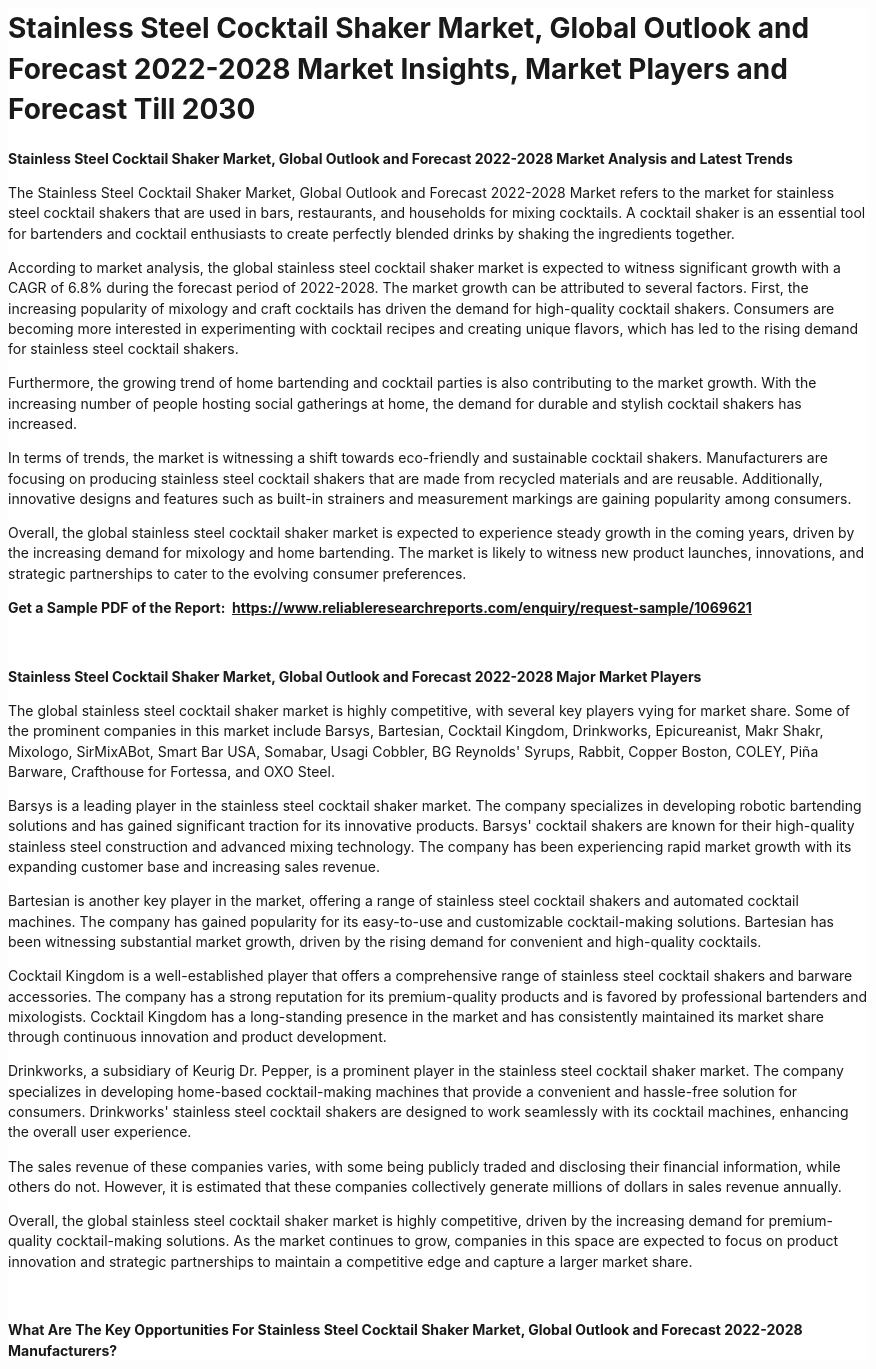 <p><h1>Stainless Steel Cocktail Shaker Market, Global Outlook and Forecast 2022-2028 Market Insights, Market Players and Forecast Till 2030</h1></p><p><strong>Stainless Steel Cocktail Shaker Market, Global Outlook and Forecast 2022-2028 Market Analysis and Latest Trends</strong></p>
<p><p>The Stainless Steel Cocktail Shaker Market, Global Outlook and Forecast 2022-2028 Market refers to the market for stainless steel cocktail shakers that are used in bars, restaurants, and households for mixing cocktails. A cocktail shaker is an essential tool for bartenders and cocktail enthusiasts to create perfectly blended drinks by shaking the ingredients together.</p><p>According to market analysis, the global stainless steel cocktail shaker market is expected to witness significant growth with a CAGR of 6.8% during the forecast period of 2022-2028. The market growth can be attributed to several factors. First, the increasing popularity of mixology and craft cocktails has driven the demand for high-quality cocktail shakers. Consumers are becoming more interested in experimenting with cocktail recipes and creating unique flavors, which has led to the rising demand for stainless steel cocktail shakers.</p><p>Furthermore, the growing trend of home bartending and cocktail parties is also contributing to the market growth. With the increasing number of people hosting social gatherings at home, the demand for durable and stylish cocktail shakers has increased.</p><p>In terms of trends, the market is witnessing a shift towards eco-friendly and sustainable cocktail shakers. Manufacturers are focusing on producing stainless steel cocktail shakers that are made from recycled materials and are reusable. Additionally, innovative designs and features such as built-in strainers and measurement markings are gaining popularity among consumers.</p><p>Overall, the global stainless steel cocktail shaker market is expected to experience steady growth in the coming years, driven by the increasing demand for mixology and home bartending. The market is likely to witness new product launches, innovations, and strategic partnerships to cater to the evolving consumer preferences.</p></p>
<p><strong>Get a Sample PDF of the Report:&nbsp; <a href="https://www.reliableresearchreports.com/enquiry/request-sample/1069621">https://www.reliableresearchreports.com/enquiry/request-sample/1069621</a></strong></p>
<p>&nbsp;</p>
<p><strong>Stainless Steel Cocktail Shaker Market, Global Outlook and Forecast 2022-2028 Major Market Players</strong></p>
<p><p>The global stainless steel cocktail shaker market is highly competitive, with several key players vying for market share. Some of the prominent companies in this market include Barsys, Bartesian, Cocktail Kingdom, Drinkworks, Epicureanist, Makr Shakr, Mixologo, SirMixABot, Smart Bar USA, Somabar, Usagi Cobbler, BG Reynolds' Syrups, Rabbit, Copper Boston, COLEY, Piña Barware, Crafthouse for Fortessa, and OXO Steel.</p><p>Barsys is a leading player in the stainless steel cocktail shaker market. The company specializes in developing robotic bartending solutions and has gained significant traction for its innovative products. Barsys' cocktail shakers are known for their high-quality stainless steel construction and advanced mixing technology. The company has been experiencing rapid market growth with its expanding customer base and increasing sales revenue.</p><p>Bartesian is another key player in the market, offering a range of stainless steel cocktail shakers and automated cocktail machines. The company has gained popularity for its easy-to-use and customizable cocktail-making solutions. Bartesian has been witnessing substantial market growth, driven by the rising demand for convenient and high-quality cocktails.</p><p>Cocktail Kingdom is a well-established player that offers a comprehensive range of stainless steel cocktail shakers and barware accessories. The company has a strong reputation for its premium-quality products and is favored by professional bartenders and mixologists. Cocktail Kingdom has a long-standing presence in the market and has consistently maintained its market share through continuous innovation and product development.</p><p>Drinkworks, a subsidiary of Keurig Dr. Pepper, is a prominent player in the stainless steel cocktail shaker market. The company specializes in developing home-based cocktail-making machines that provide a convenient and hassle-free solution for consumers. Drinkworks' stainless steel cocktail shakers are designed to work seamlessly with its cocktail machines, enhancing the overall user experience.</p><p>The sales revenue of these companies varies, with some being publicly traded and disclosing their financial information, while others do not. However, it is estimated that these companies collectively generate millions of dollars in sales revenue annually.</p><p>Overall, the global stainless steel cocktail shaker market is highly competitive, driven by the increasing demand for premium-quality cocktail-making solutions. As the market continues to grow, companies in this space are expected to focus on product innovation and strategic partnerships to maintain a competitive edge and capture a larger market share.</p></p>
<p>&nbsp;</p>
<p><strong>What Are The Key Opportunities For Stainless Steel Cocktail Shaker Market, Global Outlook and Forecast 2022-2028 Manufacturers?</strong></p>